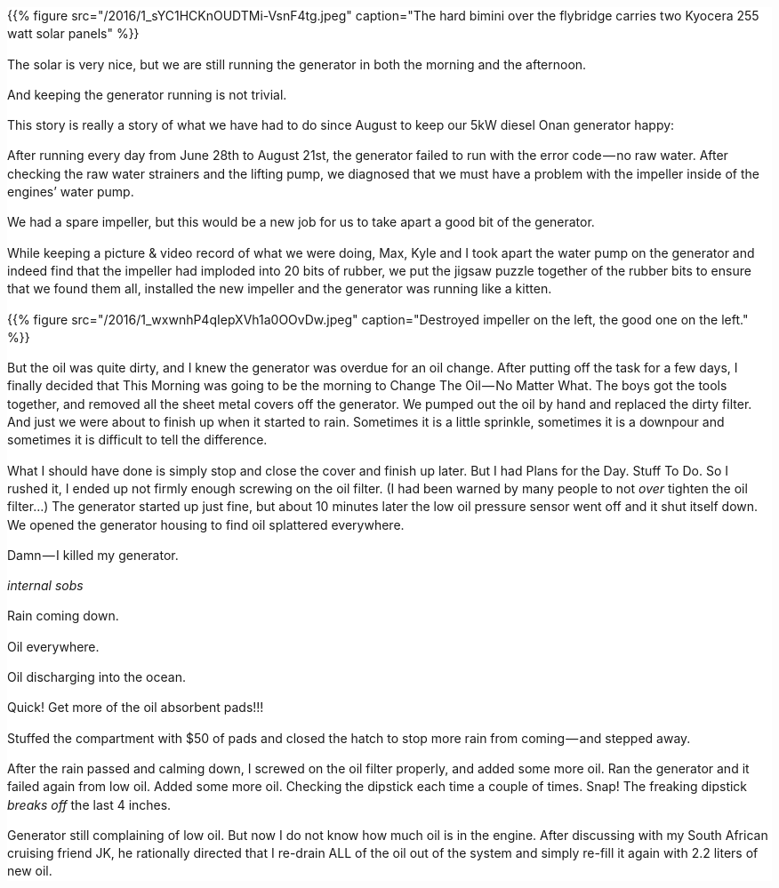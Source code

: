{{% figure src="/2016/1_sYC1HCKnOUDTMi-VsnF4tg.jpeg" caption="The hard bimini over the flybridge carries two Kyocera 255 watt solar panels" %}}

The solar is very nice, but we are still running the generator in both the morning and the afternoon.

And keeping the generator running is not trivial.

This story is really a story of what we have had to do since August to keep our 5kW diesel Onan generator happy:

After running every day from June 28th to August 21st, the generator failed to run with the error code — no raw water. After checking the raw water strainers and the lifting pump, we diagnosed that we must have a problem with the impeller inside of the engines’ water pump.

We had a spare impeller, but this would be a new job for us to take apart a good bit of the generator.

While keeping a picture & video record of what we were doing, Max, Kyle and I took apart the water pump on the generator and indeed find that the impeller had imploded into 20 bits of rubber, we put the jigsaw puzzle together of the rubber bits to ensure that we found them all, installed the new impeller and the generator was running like a kitten.

{{% figure src="/2016/1_wxwnhP4qIepXVh1a0OOvDw.jpeg" caption="Destroyed impeller on the left, the good one on the left." %}}

But the oil was quite dirty, and I knew the generator was overdue for an oil change. After putting off the task for a few days, I finally decided that This Morning was going to be the morning to Change The Oil — No Matter What. The boys got the tools together, and removed all the sheet metal covers off the generator. We pumped out the oil by hand and replaced the dirty filter. And just we were about to finish up when it started to rain. Sometimes it is a little sprinkle, sometimes it is a downpour and sometimes it is difficult to tell the difference.

What I should have done is simply stop and close the cover and finish up later. But I had Plans for the Day. Stuff To Do. So I rushed it, I ended up not firmly enough screwing on the oil filter. (I had been warned by many people to not *over* tighten the oil filter…) The generator started up just fine, but about 10 minutes later the low oil pressure sensor went off and it shut itself down. We opened the generator housing to find oil splattered everywhere.

Damn — I killed my generator.

*internal sobs*

Rain coming down.

Oil everywhere.

Oil discharging into the ocean.

Quick! Get more of the oil absorbent pads!!!

Stuffed the compartment with $50 of pads and closed the hatch to stop more rain from coming — and stepped away.

After the rain passed and calming down, I screwed on the oil filter properly, and added some more oil. Ran the generator and it failed again from low oil. Added some more oil. Checking the dipstick each time a couple of times. Snap! The freaking dipstick *breaks off* the last 4 inches.

Generator still complaining of low oil. But now I do not know how much oil is in the engine. After discussing with my South African cruising friend JK, he rationally directed that I re-drain ALL of the oil out of the system and simply re-fill it again with 2.2 liters of new oil.

